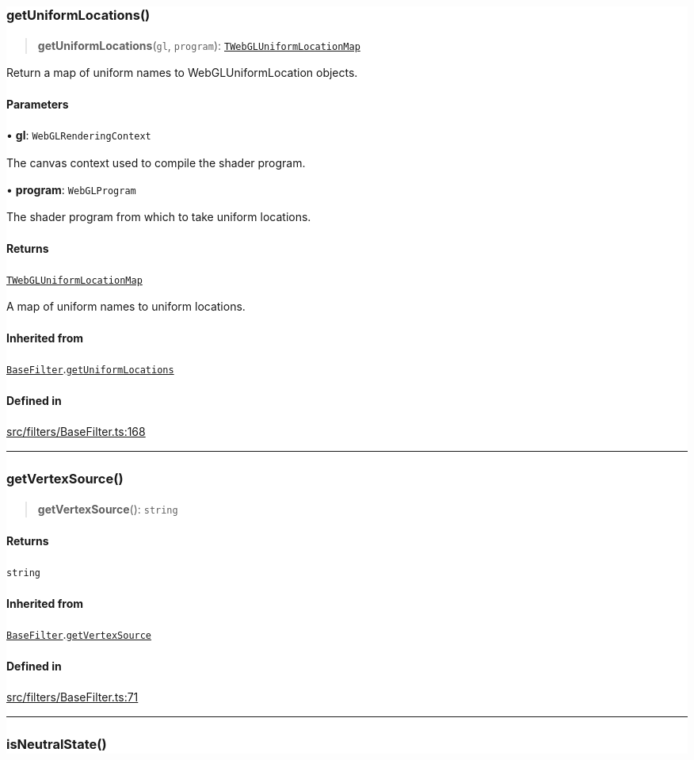 ### getUniformLocations()

> **getUniformLocations**(`gl`, `program`): [`TWebGLUniformLocationMap`](/api/type-aliases/twebgluniformlocationmap/)

Return a map of uniform names to WebGLUniformLocation objects.

#### Parameters

• **gl**: `WebGLRenderingContext`

The canvas context used to compile the shader program.

• **program**: `WebGLProgram`

The shader program from which to take uniform locations.

#### Returns

[`TWebGLUniformLocationMap`](/api/type-aliases/twebgluniformlocationmap/)

A map of uniform names to uniform locations.

#### Inherited from

[`BaseFilter`](/api/namespaces/filters/classes/basefilter/).[`getUniformLocations`](/api/namespaces/filters/classes/basefilter/#getuniformlocations)

#### Defined in

[src/filters/BaseFilter.ts:168](https://github.com/fabricjs/fabric.js/blob/v6.0.0-rc4/src/filters/BaseFilter.ts#L168)

***

### getVertexSource()

> **getVertexSource**(): `string`

#### Returns

`string`

#### Inherited from

[`BaseFilter`](/api/namespaces/filters/classes/basefilter/).[`getVertexSource`](/api/namespaces/filters/classes/basefilter/#getvertexsource)

#### Defined in

[src/filters/BaseFilter.ts:71](https://github.com/fabricjs/fabric.js/blob/v6.0.0-rc4/src/filters/BaseFilter.ts#L71)

***

### isNeutralState()
